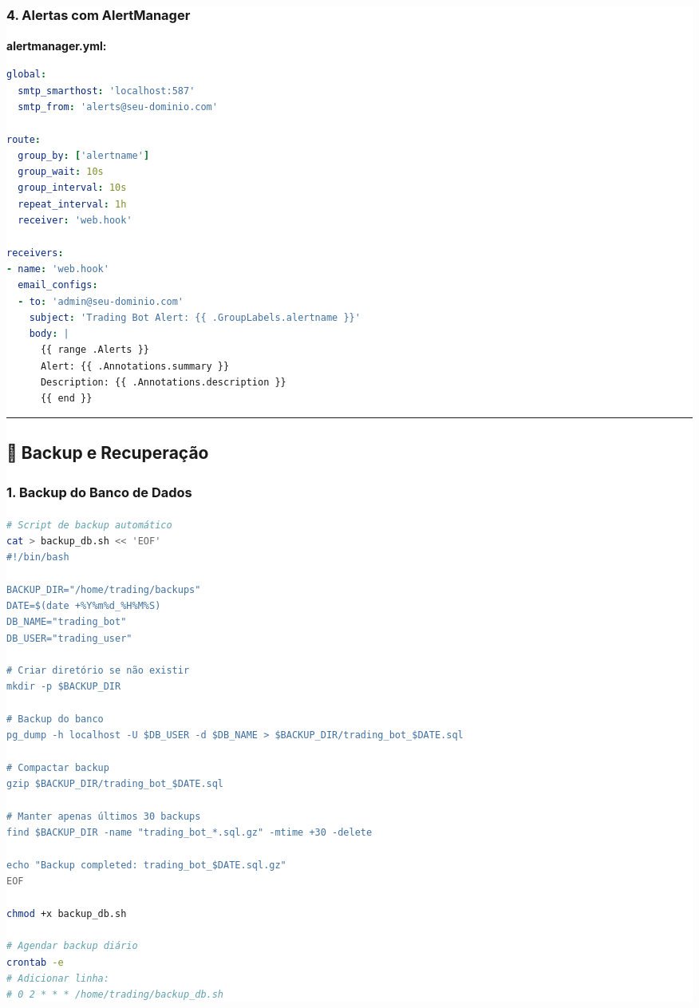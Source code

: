 ### 4. Alertas com AlertManager

**alertmanager.yml:**
```yaml
global:
  smtp_smarthost: 'localhost:587'
  smtp_from: 'alerts@seu-dominio.com'

route:
  group_by: ['alertname']
  group_wait: 10s
  group_interval: 10s
  repeat_interval: 1h
  receiver: 'web.hook'

receivers:
- name: 'web.hook'
  email_configs:
  - to: 'admin@seu-dominio.com'
    subject: 'Trading Bot Alert: {{ .GroupLabels.alertname }}'
    body: |
      {{ range .Alerts }}
      Alert: {{ .Annotations.summary }}
      Description: {{ .Annotations.description }}
      {{ end }}
```

---

## 💾 Backup e Recuperação

### 1. Backup do Banco de Dados

```bash
# Script de backup automático
cat > backup_db.sh << 'EOF'
#!/bin/bash

BACKUP_DIR="/home/trading/backups"
DATE=$(date +%Y%m%d_%H%M%S)
DB_NAME="trading_bot"
DB_USER="trading_user"

# Criar diretório se não existir
mkdir -p $BACKUP_DIR

# Backup do banco
pg_dump -h localhost -U $DB_USER -d $DB_NAME > $BACKUP_DIR/trading_bot_$DATE.sql

# Compactar backup
gzip $BACKUP_DIR/trading_bot_$DATE.sql

# Manter apenas últimos 30 backups
find $BACKUP_DIR -name "trading_bot_*.sql.gz" -mtime +30 -delete

echo "Backup completed: trading_bot_$DATE.sql.gz"
EOF

chmod +x backup_db.sh

# Agendar backup diário
crontab -e
# Adicionar linha:
# 0 2 * * * /home/trading/backup_db.sh
```